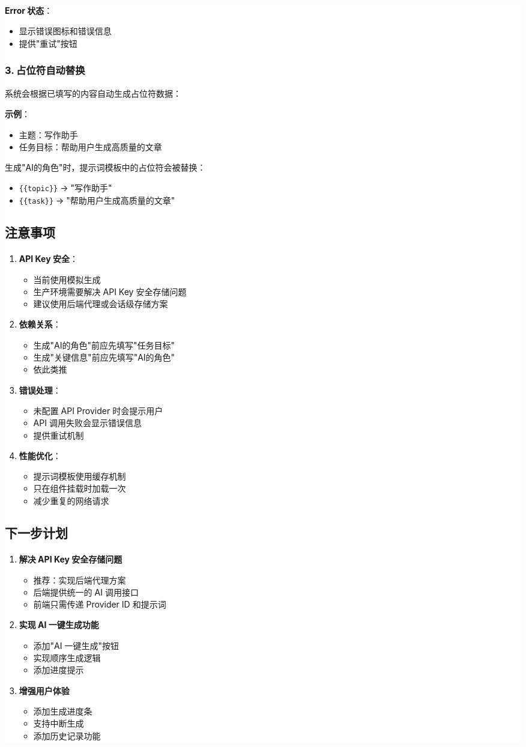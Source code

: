 **Error 状态**：
- 显示错误图标和错误信息
- 提供"重试"按钮

### 3. 占位符自动替换

系统会根据已填写的内容自动生成占位符数据：

**示例**：
- 主题：写作助手
- 任务目标：帮助用户生成高质量的文章

生成"AI的角色"时，提示词模板中的占位符会被替换：
- `{{topic}}` → "写作助手"
- `{{task}}` → "帮助用户生成高质量的文章"

## 注意事项

1. **API Key 安全**：
   - 当前使用模拟生成
   - 生产环境需要解决 API Key 安全存储问题
   - 建议使用后端代理或会话级存储方案

2. **依赖关系**：
   - 生成"AI的角色"前应先填写"任务目标"
   - 生成"关键信息"前应先填写"AI的角色"
   - 依此类推

3. **错误处理**：
   - 未配置 API Provider 时会提示用户
   - API 调用失败会显示错误信息
   - 提供重试机制

4. **性能优化**：
   - 提示词模板使用缓存机制
   - 只在组件挂载时加载一次
   - 减少重复的网络请求

## 下一步计划

1. **解决 API Key 安全存储问题**
   - 推荐：实现后端代理方案
   - 后端提供统一的 AI 调用接口
   - 前端只需传递 Provider ID 和提示词

2. **实现 AI 一键生成功能**
   - 添加"AI 一键生成"按钮
   - 实现顺序生成逻辑
   - 添加进度提示

3. **增强用户体验**
   - 添加生成进度条
   - 支持中断生成
   - 添加历史记录功能

